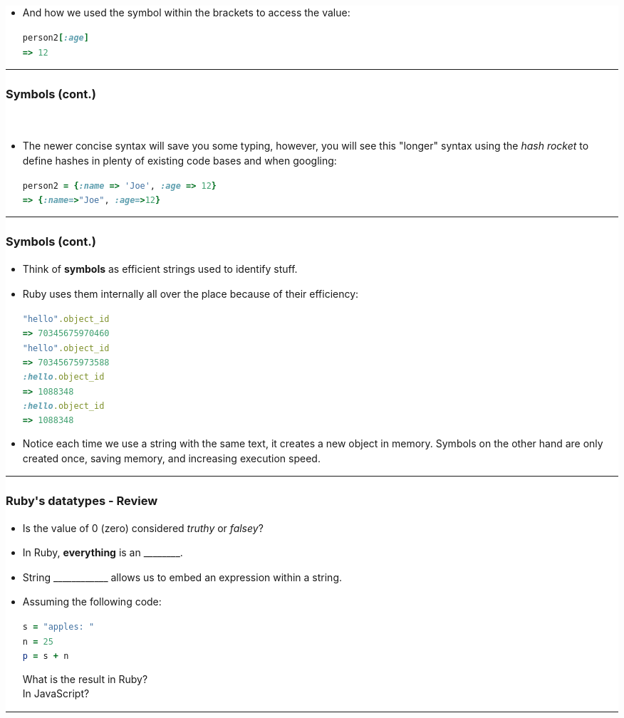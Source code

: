 - And how we used the symbol within the brackets to access the value:

	```ruby
	person2[:age]
	=> 12
	```
---

### Symbols (cont.)
<br>

- The newer concise syntax will save you some typing, however, you will see this "longer" syntax using the _hash rocket_ to define hashes in plenty of existing code bases and when googling:

	```ruby	
	person2 = {:name => 'Joe', :age => 12}
	=> {:name=>"Joe", :age=>12}
	```

---

### Symbols (cont.)

- Think of **symbols** as efficient strings used to identify stuff.

- Ruby uses them internally all over the place because of their efficiency:

	```ruby
	"hello".object_id
	=> 70345675970460
	"hello".object_id
	=> 70345675973588
	:hello.object_id
	=> 1088348
	:hello.object_id
	=> 1088348
	```
- Notice each time we use a string with the same text, it creates a new object in memory. Symbols on the other hand are only created once, saving memory, and increasing execution speed.

---

### Ruby's datatypes - Review

- Is the value of 0 (zero) considered _truthy_ or _falsey_?

- In Ruby, **everything** is an ________.

- String ____________ allows us to embed an expression within a string.

- Assuming the following code:

	```ruby
	s = "apples: "
	n = 25
	p = s + n
	```
	What is the result in Ruby?<br>In JavaScript?

---